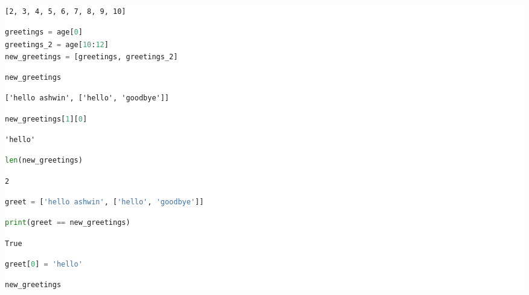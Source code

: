 


    [2, 3, 4, 5, 6, 7, 8, 9, 10]




```python
greetings = age[0]
greetings_2 = age[10:12]
new_greetings = [greetings, greetings_2]
```


```python
new_greetings
```




    ['hello ashwin', ['hello', 'goodbye']]




```python
new_greetings[1][0]
```




    'hello'




```python
len(new_greetings)
```




    2




```python
greet = ['hello ashwin', ['hello', 'goodbye']]
```


```python
print(greet == new_greetings)
```

    True
    


```python
greet[0] = 'hello'
```


```python
new_greetings
```
